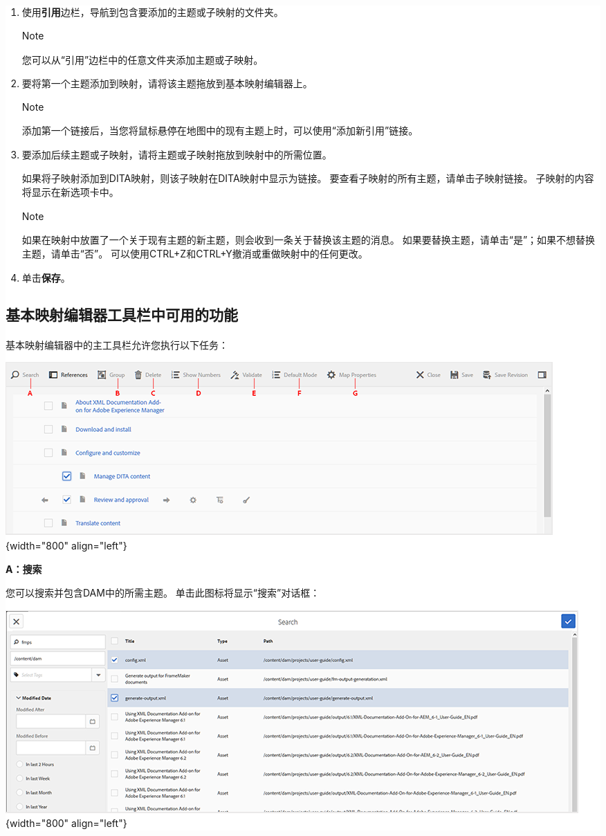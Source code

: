 1. 使用&#x200B;**引用**&#x200B;边栏，导航到包含要添加的主题或子映射的文件夹。

   >[!NOTE]
   >
   > 您可以从“引用”边栏中的任意文件夹添加主题或子映射。

1. 要将第一个主题添加到映射，请将该主题拖放到基本映射编辑器上。

   >[!NOTE]
   >
   > 添加第一个链接后，当您将鼠标悬停在地图中的现有主题上时，可以使用“添加新引用”链接。

1. 要添加后续主题或子映射，请将主题或子映射拖放到映射中的所需位置。

   如果将子映射添加到DITA映射，则该子映射在DITA映射中显示为链接。 要查看子映射的所有主题，请单击子映射链接。 子映射的内容将显示在新选项卡中。

   >[!NOTE]
   >
   > 如果在映射中放置了一个关于现有主题的新主题，则会收到一条关于替换该主题的消息。 如果要替换主题，请单击“是”；如果不想替换主题，请单击“否”。 可以使用CTRL+Z和CTRL+Y撤消或重做映射中的任何更改。

1. 单击&#x200B;**保存**。


## 基本映射编辑器工具栏中可用的功能

基本映射编辑器中的主工具栏允许您执行以下任务：

![](images/ditamap-toolbar-actions.png){width="800" align="left"}

**A：搜索**

您可以搜索并包含DAM中的所需主题。 单击此图标将显示“搜索”对话框：

![](images/search-dita-map.png){width="800" align="left"}
